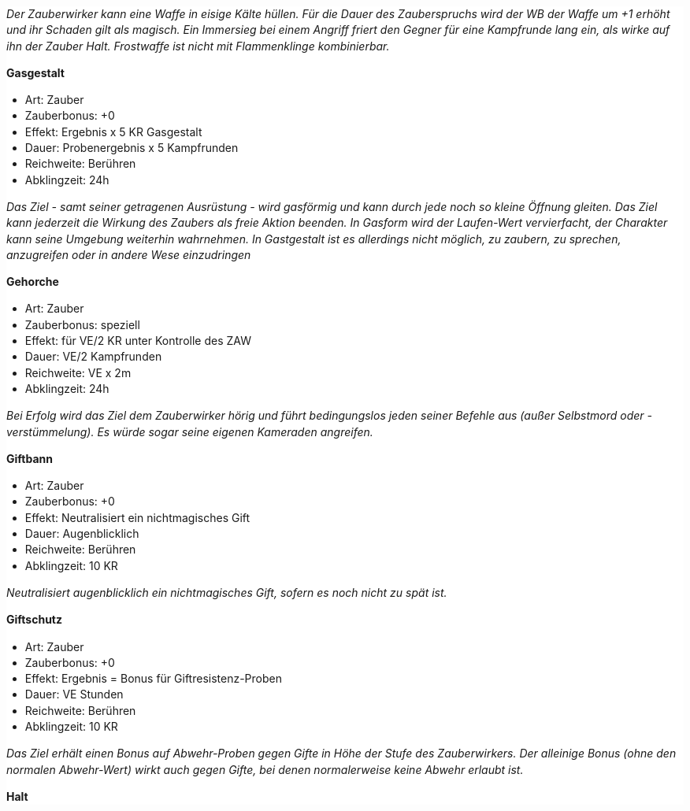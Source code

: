 *Der Zauberwirker kann eine Waffe in eisige Kälte hüllen. Für die Dauer des Zauberspruchs wird der WB der Waffe um +1 erhöht und ihr Schaden gilt als magisch. Ein Immersieg bei einem Angriff friert den Gegner für eine Kampfrunde lang ein, als wirke auf ihn der Zauber Halt. Frostwaffe ist nicht mit Flammenklinge kombinierbar.*

__Gasgestalt__

- Art: Zauber
- Zauberbonus: +0
- Effekt: Ergebnis x 5 KR Gasgestalt
- Dauer: Probenergebnis x 5 Kampfrunden
- Reichweite: Berühren
- Abklingzeit: 24h

*Das Ziel - samt seiner getragenen Ausrüstung - wird gasförmig und kann durch jede noch so kleine Öffnung gleiten. Das Ziel kann jederzeit die Wirkung des Zaubers als freie Aktion beenden. In Gasform wird der Laufen-Wert vervierfacht, der Charakter kann seine Umgebung weiterhin wahrnehmen. In Gastgestalt ist es allerdings nicht möglich, zu zaubern, zu sprechen, anzugreifen oder in andere Wese einzudringen*

__Gehorche__

- Art: Zauber
- Zauberbonus: speziell
- Effekt: für VE/2 KR unter Kontrolle des ZAW
- Dauer: VE/2 Kampfrunden
- Reichweite: VE x 2m
- Abklingzeit: 24h

*Bei Erfolg wird das Ziel dem Zauberwirker hörig und führt bedingungslos jeden seiner Befehle aus (außer Selbstmord oder -verstümmelung). Es würde sogar seine eigenen Kameraden angreifen.*

__Giftbann__

- Art: Zauber
- Zauberbonus: +0
- Effekt: Neutralisiert ein nichtmagisches Gift
- Dauer: Augenblicklich
- Reichweite: Berühren
- Abklingzeit: 10 KR

*Neutralisiert augenblicklich ein nichtmagisches Gift, sofern es noch nicht zu spät ist.*

__Giftschutz__

- Art: Zauber
- Zauberbonus: +0
- Effekt: Ergebnis = Bonus für Giftresistenz-Proben
- Dauer: VE Stunden
- Reichweite: Berühren
- Abklingzeit: 10 KR

*Das Ziel erhält einen Bonus auf Abwehr-Proben gegen Gifte in Höhe der Stufe des Zauberwirkers. Der alleinige Bonus (ohne den normalen Abwehr-Wert) wirkt auch gegen Gifte, bei denen normalerweise keine Abwehr erlaubt ist.*

__Halt__
